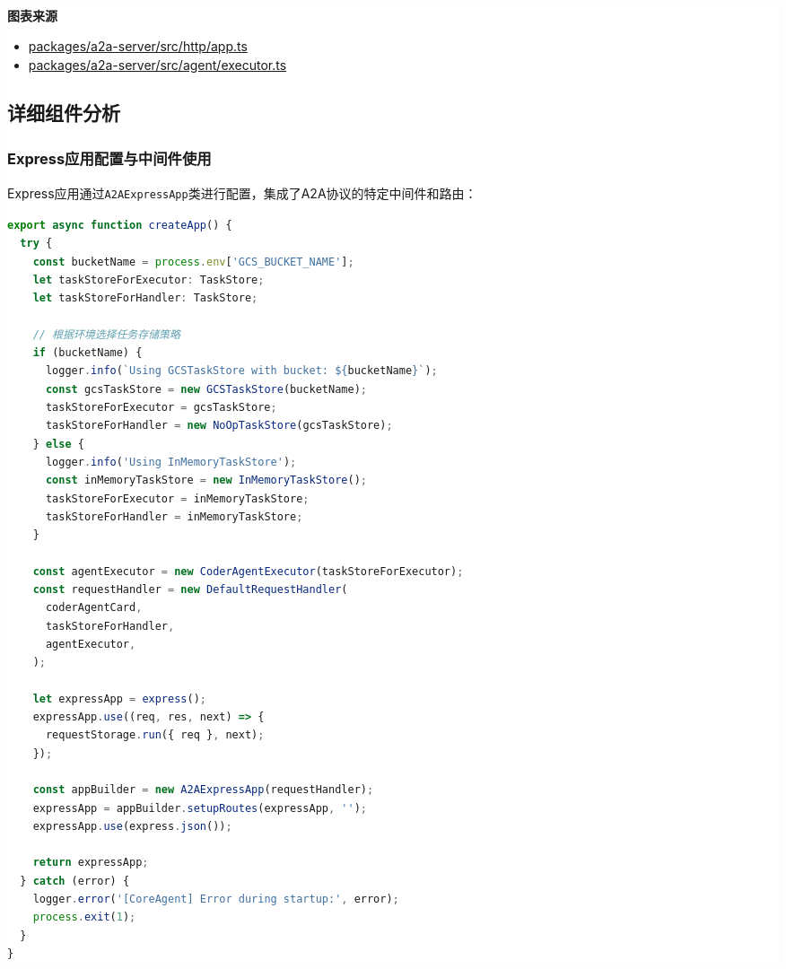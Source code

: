 **图表来源**
- [packages/a2a-server/src/http/app.ts](file://packages/a2a-server/src/http/app.ts#L50-L100)
- [packages/a2a-server/src/agent/executor.ts](file://packages/a2a-server/src/agent/executor.ts#L50-L100)

## 详细组件分析

### Express应用配置与中间件使用

Express应用通过`A2AExpressApp`类进行配置，集成了A2A协议的特定中间件和路由：

```typescript
export async function createApp() {
  try {
    const bucketName = process.env['GCS_BUCKET_NAME'];
    let taskStoreForExecutor: TaskStore;
    let taskStoreForHandler: TaskStore;

    // 根据环境选择任务存储策略
    if (bucketName) {
      logger.info(`Using GCSTaskStore with bucket: ${bucketName}`);
      const gcsTaskStore = new GCSTaskStore(bucketName);
      taskStoreForExecutor = gcsTaskStore;
      taskStoreForHandler = new NoOpTaskStore(gcsTaskStore);
    } else {
      logger.info('Using InMemoryTaskStore');
      const inMemoryTaskStore = new InMemoryTaskStore();
      taskStoreForExecutor = inMemoryTaskStore;
      taskStoreForHandler = inMemoryTaskStore;
    }

    const agentExecutor = new CoderAgentExecutor(taskStoreForExecutor);
    const requestHandler = new DefaultRequestHandler(
      coderAgentCard,
      taskStoreForHandler,
      agentExecutor,
    );

    let expressApp = express();
    expressApp.use((req, res, next) => {
      requestStorage.run({ req }, next);
    });

    const appBuilder = new A2AExpressApp(requestHandler);
    expressApp = appBuilder.setupRoutes(expressApp, '');
    expressApp.use(express.json());
    
    return expressApp;
  } catch (error) {
    logger.error('[CoreAgent] Error during startup:', error);
    process.exit(1);
  }
}
```
